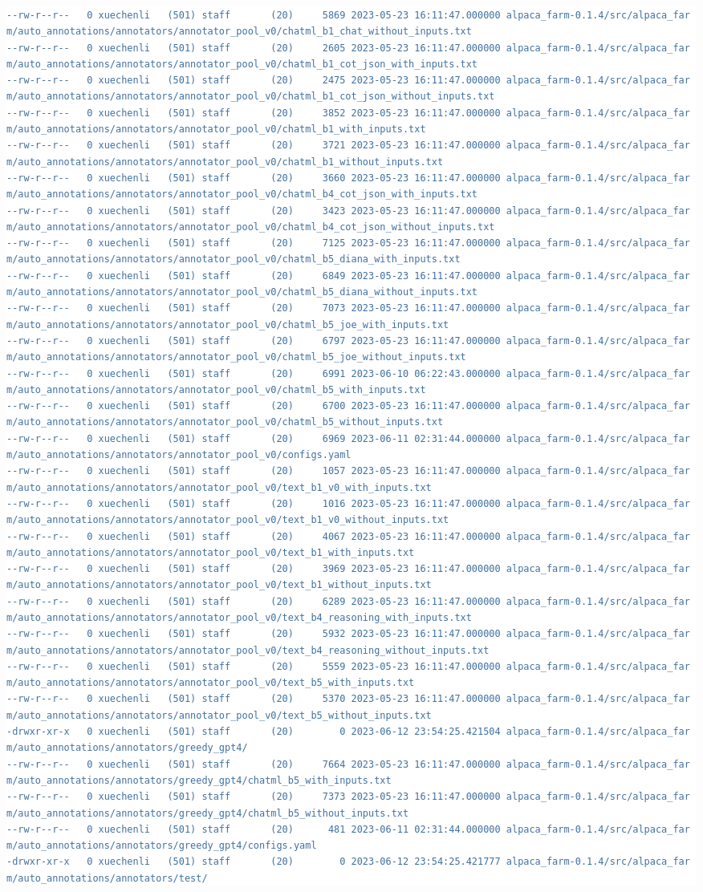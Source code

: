 ```diff
--rw-r--r--   0 xuechenli   (501) staff       (20)     5869 2023-05-23 16:11:47.000000 alpaca_farm-0.1.4/src/alpaca_farm/auto_annotations/annotators/annotator_pool_v0/chatml_b1_chat_without_inputs.txt
--rw-r--r--   0 xuechenli   (501) staff       (20)     2605 2023-05-23 16:11:47.000000 alpaca_farm-0.1.4/src/alpaca_farm/auto_annotations/annotators/annotator_pool_v0/chatml_b1_cot_json_with_inputs.txt
--rw-r--r--   0 xuechenli   (501) staff       (20)     2475 2023-05-23 16:11:47.000000 alpaca_farm-0.1.4/src/alpaca_farm/auto_annotations/annotators/annotator_pool_v0/chatml_b1_cot_json_without_inputs.txt
--rw-r--r--   0 xuechenli   (501) staff       (20)     3852 2023-05-23 16:11:47.000000 alpaca_farm-0.1.4/src/alpaca_farm/auto_annotations/annotators/annotator_pool_v0/chatml_b1_with_inputs.txt
--rw-r--r--   0 xuechenli   (501) staff       (20)     3721 2023-05-23 16:11:47.000000 alpaca_farm-0.1.4/src/alpaca_farm/auto_annotations/annotators/annotator_pool_v0/chatml_b1_without_inputs.txt
--rw-r--r--   0 xuechenli   (501) staff       (20)     3660 2023-05-23 16:11:47.000000 alpaca_farm-0.1.4/src/alpaca_farm/auto_annotations/annotators/annotator_pool_v0/chatml_b4_cot_json_with_inputs.txt
--rw-r--r--   0 xuechenli   (501) staff       (20)     3423 2023-05-23 16:11:47.000000 alpaca_farm-0.1.4/src/alpaca_farm/auto_annotations/annotators/annotator_pool_v0/chatml_b4_cot_json_without_inputs.txt
--rw-r--r--   0 xuechenli   (501) staff       (20)     7125 2023-05-23 16:11:47.000000 alpaca_farm-0.1.4/src/alpaca_farm/auto_annotations/annotators/annotator_pool_v0/chatml_b5_diana_with_inputs.txt
--rw-r--r--   0 xuechenli   (501) staff       (20)     6849 2023-05-23 16:11:47.000000 alpaca_farm-0.1.4/src/alpaca_farm/auto_annotations/annotators/annotator_pool_v0/chatml_b5_diana_without_inputs.txt
--rw-r--r--   0 xuechenli   (501) staff       (20)     7073 2023-05-23 16:11:47.000000 alpaca_farm-0.1.4/src/alpaca_farm/auto_annotations/annotators/annotator_pool_v0/chatml_b5_joe_with_inputs.txt
--rw-r--r--   0 xuechenli   (501) staff       (20)     6797 2023-05-23 16:11:47.000000 alpaca_farm-0.1.4/src/alpaca_farm/auto_annotations/annotators/annotator_pool_v0/chatml_b5_joe_without_inputs.txt
--rw-r--r--   0 xuechenli   (501) staff       (20)     6991 2023-06-10 06:22:43.000000 alpaca_farm-0.1.4/src/alpaca_farm/auto_annotations/annotators/annotator_pool_v0/chatml_b5_with_inputs.txt
--rw-r--r--   0 xuechenli   (501) staff       (20)     6700 2023-05-23 16:11:47.000000 alpaca_farm-0.1.4/src/alpaca_farm/auto_annotations/annotators/annotator_pool_v0/chatml_b5_without_inputs.txt
--rw-r--r--   0 xuechenli   (501) staff       (20)     6969 2023-06-11 02:31:44.000000 alpaca_farm-0.1.4/src/alpaca_farm/auto_annotations/annotators/annotator_pool_v0/configs.yaml
--rw-r--r--   0 xuechenli   (501) staff       (20)     1057 2023-05-23 16:11:47.000000 alpaca_farm-0.1.4/src/alpaca_farm/auto_annotations/annotators/annotator_pool_v0/text_b1_v0_with_inputs.txt
--rw-r--r--   0 xuechenli   (501) staff       (20)     1016 2023-05-23 16:11:47.000000 alpaca_farm-0.1.4/src/alpaca_farm/auto_annotations/annotators/annotator_pool_v0/text_b1_v0_without_inputs.txt
--rw-r--r--   0 xuechenli   (501) staff       (20)     4067 2023-05-23 16:11:47.000000 alpaca_farm-0.1.4/src/alpaca_farm/auto_annotations/annotators/annotator_pool_v0/text_b1_with_inputs.txt
--rw-r--r--   0 xuechenli   (501) staff       (20)     3969 2023-05-23 16:11:47.000000 alpaca_farm-0.1.4/src/alpaca_farm/auto_annotations/annotators/annotator_pool_v0/text_b1_without_inputs.txt
--rw-r--r--   0 xuechenli   (501) staff       (20)     6289 2023-05-23 16:11:47.000000 alpaca_farm-0.1.4/src/alpaca_farm/auto_annotations/annotators/annotator_pool_v0/text_b4_reasoning_with_inputs.txt
--rw-r--r--   0 xuechenli   (501) staff       (20)     5932 2023-05-23 16:11:47.000000 alpaca_farm-0.1.4/src/alpaca_farm/auto_annotations/annotators/annotator_pool_v0/text_b4_reasoning_without_inputs.txt
--rw-r--r--   0 xuechenli   (501) staff       (20)     5559 2023-05-23 16:11:47.000000 alpaca_farm-0.1.4/src/alpaca_farm/auto_annotations/annotators/annotator_pool_v0/text_b5_with_inputs.txt
--rw-r--r--   0 xuechenli   (501) staff       (20)     5370 2023-05-23 16:11:47.000000 alpaca_farm-0.1.4/src/alpaca_farm/auto_annotations/annotators/annotator_pool_v0/text_b5_without_inputs.txt
-drwxr-xr-x   0 xuechenli   (501) staff       (20)        0 2023-06-12 23:54:25.421504 alpaca_farm-0.1.4/src/alpaca_farm/auto_annotations/annotators/greedy_gpt4/
--rw-r--r--   0 xuechenli   (501) staff       (20)     7664 2023-05-23 16:11:47.000000 alpaca_farm-0.1.4/src/alpaca_farm/auto_annotations/annotators/greedy_gpt4/chatml_b5_with_inputs.txt
--rw-r--r--   0 xuechenli   (501) staff       (20)     7373 2023-05-23 16:11:47.000000 alpaca_farm-0.1.4/src/alpaca_farm/auto_annotations/annotators/greedy_gpt4/chatml_b5_without_inputs.txt
--rw-r--r--   0 xuechenli   (501) staff       (20)      481 2023-06-11 02:31:44.000000 alpaca_farm-0.1.4/src/alpaca_farm/auto_annotations/annotators/greedy_gpt4/configs.yaml
-drwxr-xr-x   0 xuechenli   (501) staff       (20)        0 2023-06-12 23:54:25.421777 alpaca_farm-0.1.4/src/alpaca_farm/auto_annotations/annotators/test/
```